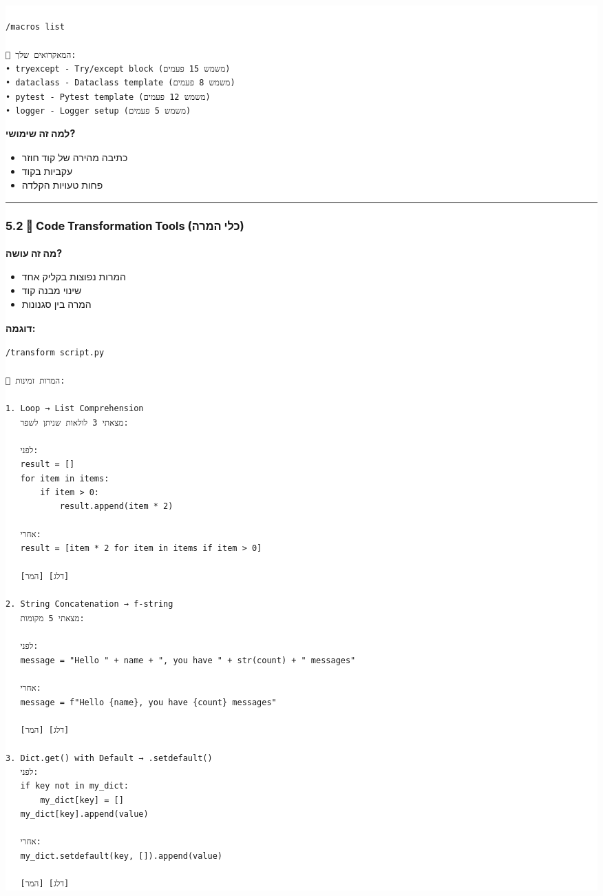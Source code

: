 ```

/macros list

📝 המאקרואים שלך:
• tryexcept - Try/except block (משמש 15 פעמים)
• dataclass - Dataclass template (משמש 8 פעמים)
• pytest - Pytest template (משמש 12 פעמים)
• logger - Logger setup (משמש 5 פעמים)
```

**למה זה שימושי?**
- כתיבה מהירה של קוד חוזר
- עקביות בקוד
- פחות טעויות הקלדה

---

### 5.2 🔄 Code Transformation Tools (כלי המרה)
**מה זה עושה?**
- המרות נפוצות בקליק אחד
- שינוי מבנה קוד
- המרה בין סגנונות

**דוגמה:**
```
/transform script.py

🔄 המרות זמינות:

1. Loop → List Comprehension
   מצאתי 3 לולאות שניתן לשפר:
   
   לפני:
   result = []
   for item in items:
       if item > 0:
           result.append(item * 2)
   
   אחרי:
   result = [item * 2 for item in items if item > 0]
   
   [המר] [דלג]

2. String Concatenation → f-string
   מצאתי 5 מקומות:
   
   לפני:
   message = "Hello " + name + ", you have " + str(count) + " messages"
   
   אחרי:
   message = f"Hello {name}, you have {count} messages"
   
   [המר] [דלג]

3. Dict.get() with Default → .setdefault()
   לפני:
   if key not in my_dict:
       my_dict[key] = []
   my_dict[key].append(value)
   
   אחרי:
   my_dict.setdefault(key, []).append(value)
   
   [המר] [דלג]
```